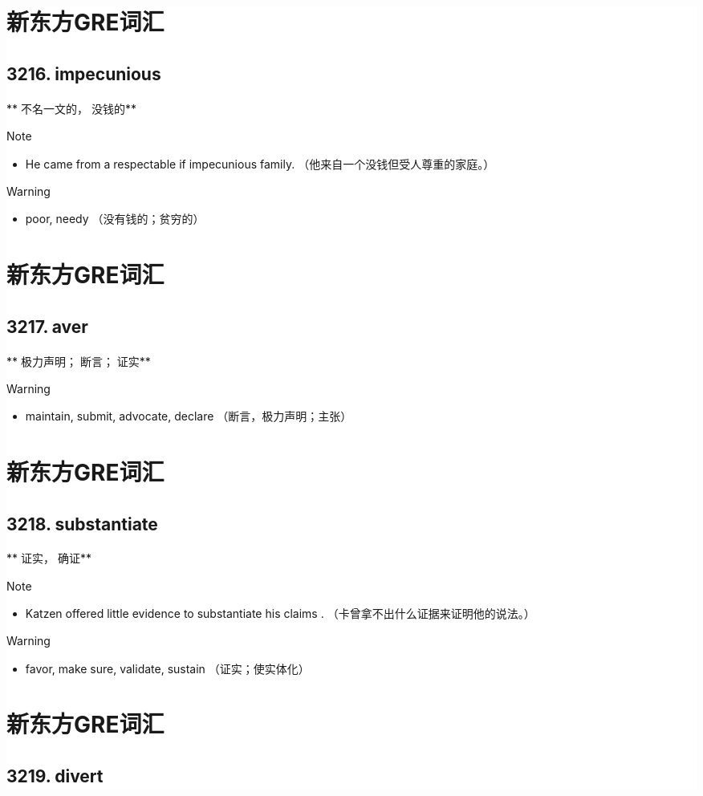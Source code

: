 # 新东方GRE词汇

## 3216. impecunious

** 不名一文的， 没钱的**

> [!NOTE]
>
> - He came from a respectable if impecunious family. （他来自一个没钱但受人尊重的家庭。）
>

> [!WARNING]
>
> - poor, needy （没有钱的；贫穷的）
>

# 新东方GRE词汇

## 3217. aver

** 极力声明； 断言； 证实**

> [!WARNING]
>
> - maintain, submit, advocate, declare （断言，极力声明；主张）
>

# 新东方GRE词汇

## 3218. substantiate

** 证实， 确证**

> [!NOTE]
>
> - Katzen offered little evidence to substantiate his claims . （卡曾拿不出什么证据来证明他的说法。）
>

> [!WARNING]
>
> - favor, make sure, validate, sustain （证实；使实体化）
>

# 新东方GRE词汇

## 3219. divert

